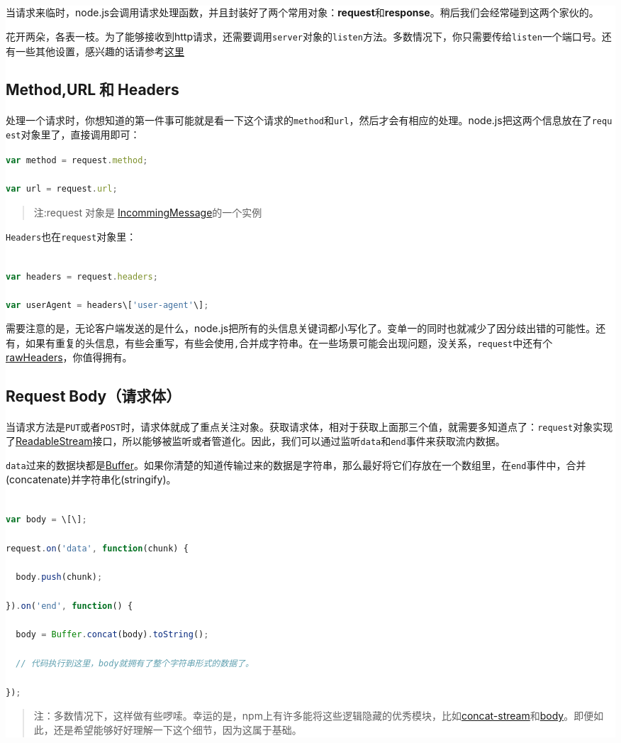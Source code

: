当请求来临时，node.js会调用请求处理函数，并且封装好了两个常用对象：**request**和**response**。稍后我们会经常碰到这两个家伙的。

花开两朵，各表一枝。为了能够接收到http请求，还需要调用`server`对象的`listen`方法。多数情况下，你只需要传给`listen`一个端口号。还有一些其他设置，感兴趣的话请参考[这里](https://nodejs.org/api/http.html)

[](#Method-URL-和-Headers "Method,URL 和 Headers")Method,URL 和 Headers
--------------------------------------------------------------------

处理一个请求时，你想知道的第一件事可能就是看一下这个请求的`method`和`url`，然后才会有相应的处理。node.js把这两个信息放在了`request`对象里了，直接调用即可：  

``` javascript
var method = request.method;

var url = request.url;
```

> 注:request 对象是 [IncommingMessage](https://nodejs.org/api/http.html#http_class_http_incomingmessage)的一个实例

`Headers`也在`request`对象里：  

``` javascript

var headers = request.headers;

var userAgent = headers\['user-agent'\];
```
需要注意的是，无论客户端发送的是什么，node.js把所有的头信息关键词都小写化了。变单一的同时也就减少了因分歧出错的可能性。还有，如果有重复的头信息，有些会重写，有些会使用`,`合并成字符串。在一些场景可能会出现问题，没关系，`request`中还有个[rawHeaders](https://nodejs.org/api/http.html#http_message_rawheaders)，你值得拥有。

[](#Request-Body（请求体） "Request Body（请求体）")Request Body（请求体）
-----------------------------------------------------------

当请求方法是`PUT`或者`POST`时，请求体就成了重点关注对象。获取请求体，相对于获取上面那三个值，就需要多知道点了：`request`对象实现了[ReadableStream](https://nodejs.org/api/stream.html#stream_class_stream_readable)接口，所以能够被监听或者管道化。因此，我们可以通过监听`data`和`end`事件来获取流内数据。

`data`过来的数据块都是[Buffer](https://nodejs.org/api/buffer.html)。如果你清楚的知道传输过来的数据是字符串，那么最好将它们存放在一个数组里，在`end`事件中，合并(concatenate)并字符串化(stringify)。

``` javascript

var body = \[\];

request.on('data', function(chunk) {

  body.push(chunk);

}).on('end', function() {

  body = Buffer.concat(body).toString();

  // 代码执行到这里，body就拥有了整个字符串形式的数据了。

});
```
> 注：多数情况下，这样做有些啰嗦。幸运的是，npm上有许多能将这些逻辑隐藏的优秀模块，比如[concat-stream](https://www.npmjs.com/package/concat-stream)和[body](https://www.npmjs.com/package/body)。即便如此，还是希望能够好好理解一下这个细节，因为这属于基础。
